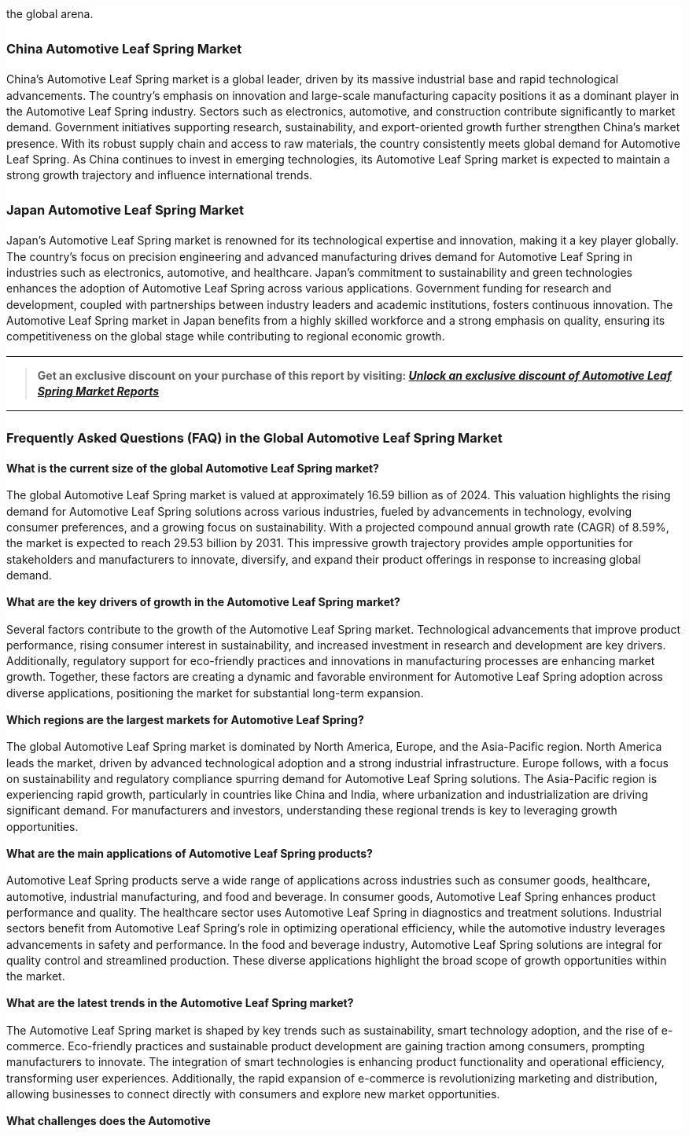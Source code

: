 the global arena.</p><h3>China Automotive Leaf Spring Market</h3><p>China&rsquo;s Automotive Leaf Spring market is a global leader, driven by its massive industrial base and rapid technological advancements. The country&rsquo;s emphasis on innovation and large-scale manufacturing capacity positions it as a dominant player in the Automotive Leaf Spring industry. Sectors such as electronics, automotive, and construction contribute significantly to market demand. Government initiatives supporting research, sustainability, and export-oriented growth further strengthen China&rsquo;s market presence. With its robust supply chain and access to raw materials, the country consistently meets global demand for Automotive Leaf Spring. As China continues to invest in emerging technologies, its Automotive Leaf Spring market is expected to maintain a strong growth trajectory and influence international trends.</p><h3>Japan Automotive Leaf Spring Market</h3><p>Japan&rsquo;s Automotive Leaf Spring market is renowned for its technological expertise and innovation, making it a key player globally. The country&rsquo;s focus on precision engineering and advanced manufacturing drives demand for Automotive Leaf Spring in industries such as electronics, automotive, and healthcare. Japan&rsquo;s commitment to sustainability and green technologies enhances the adoption of Automotive Leaf Spring across various applications. Government funding for research and development, coupled with partnerships between industry leaders and academic institutions, fosters continuous innovation. The Automotive Leaf Spring market in Japan benefits from a highly skilled workforce and a strong emphasis on quality, ensuring its competitiveness on the global stage while contributing to regional economic growth.</p><hr /><blockquote><p><strong>Get an exclusive discount on your purchase of this report by visiting: <em><a href="://marketresearchpulse.com/ask-for-discount/2513?utm_source=Github&amp;utm_medium=019">Unlock an exclusive discount of Automotive Leaf Spring Market Reports</a></em>&nbsp;</strong></p></blockquote><hr /><h3>Frequently Asked Questions (FAQ) in the Global Automotive Leaf Spring Market</h3><p><strong>What is the current size of the global Automotive Leaf Spring market?</strong></p><p>The global Automotive Leaf Spring market is valued at approximately 16.59 billion as of 2024. This valuation highlights the rising demand for Automotive Leaf Spring solutions across various industries, fueled by advancements in technology, evolving consumer preferences, and a growing focus on sustainability. With a projected compound annual growth rate (CAGR) of 8.59%, the market is expected to reach 29.53 billion by 2031. This impressive growth trajectory provides ample opportunities for stakeholders and manufacturers to innovate, diversify, and expand their product offerings in response to increasing global demand.</p><p><strong>What are the key drivers of growth in the Automotive Leaf Spring market?</strong></p><p>Several factors contribute to the growth of the Automotive Leaf Spring market. Technological advancements that improve product performance, rising consumer interest in sustainability, and increased investment in research and development are key drivers. Additionally, regulatory support for eco-friendly practices and innovations in manufacturing processes are enhancing market growth. Together, these factors are creating a dynamic and favorable environment for Automotive Leaf Spring adoption across diverse applications, positioning the market for substantial long-term expansion.</p><p><strong>Which regions are the largest markets for Automotive Leaf Spring?</strong></p><p>The global Automotive Leaf Spring market is dominated by North America, Europe, and the Asia-Pacific region. North America leads the market, driven by advanced technological adoption and a strong industrial infrastructure. Europe follows, with a focus on sustainability and regulatory compliance spurring demand for Automotive Leaf Spring solutions. The Asia-Pacific region is experiencing rapid growth, particularly in countries like China and India, where urbanization and industrialization are driving significant demand. For manufacturers and investors, understanding these regional trends is key to leveraging growth opportunities.</p><p><strong>What are the main applications of Automotive Leaf Spring products?</strong></p><p>Automotive Leaf Spring products serve a wide range of applications across industries such as consumer goods, healthcare, automotive, industrial manufacturing, and food and beverage. In consumer goods, Automotive Leaf Spring enhances product performance and quality. The healthcare sector uses Automotive Leaf Spring in diagnostics and treatment solutions. Industrial sectors benefit from Automotive Leaf Spring&rsquo;s role in optimizing operational efficiency, while the automotive industry leverages advancements in safety and performance. In the food and beverage industry, Automotive Leaf Spring solutions are integral for quality control and streamlined production. These diverse applications highlight the broad scope of growth opportunities within the market.</p><p><strong>What are the latest trends in the Automotive Leaf Spring market?</strong></p><p>The Automotive Leaf Spring market is shaped by key trends such as sustainability, smart technology adoption, and the rise of e-commerce. Eco-friendly practices and sustainable product development are gaining traction among consumers, prompting manufacturers to innovate. The integration of smart technologies is enhancing product functionality and operational efficiency, transforming user experiences. Additionally, the rapid expansion of e-commerce is revolutionizing marketing and distribution, allowing businesses to connect directly with consumers and explore new market opportunities.</p><p><strong>What challenges does the Automotive